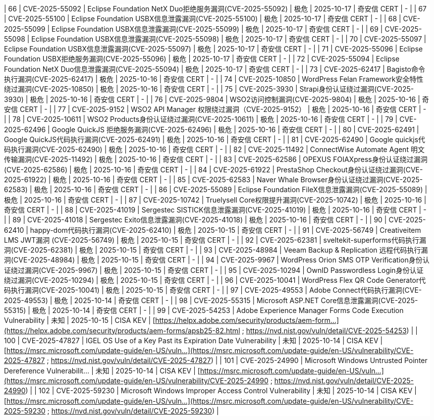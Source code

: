 | 66 | CVE-2025-55092 | Eclipse Foundation NetX Duo拒绝服务漏洞(CVE-2025-55092) | 极危 | 2025-10-17 | 奇安信 CERT | - |
| 67 | CVE-2025-55100 | Eclipse Foundation USBX信息泄露漏洞(CVE-2025-55100) | 极危 | 2025-10-17 | 奇安信 CERT | - |
| 68 | CVE-2025-55099 | Eclipse Foundation USBX信息泄露漏洞(CVE-2025-55099) | 极危 | 2025-10-17 | 奇安信 CERT | - |
| 69 | CVE-2025-55098 | Eclipse Foundation USBX信息泄露漏洞(CVE-2025-55098) | 极危 | 2025-10-17 | 奇安信 CERT | - |
| 70 | CVE-2025-55097 | Eclipse Foundation USBX信息泄露漏洞(CVE-2025-55097) | 极危 | 2025-10-17 | 奇安信 CERT | - |
| 71 | CVE-2025-55096 | Eclipse Foundation USBX拒绝服务漏洞(CVE-2025-55096) | 极危 | 2025-10-17 | 奇安信 CERT | - |
| 72 | CVE-2025-55094 | Eclipse Foundation NetX Duo信息泄露漏洞(CVE-2025-55094) | 极危 | 2025-10-17 | 奇安信 CERT | - |
| 73 | CVE-2025-62417 | Bagisto命令执行漏洞(CVE-2025-62417) | 极危 | 2025-10-16 | 奇安信 CERT | - |
| 74 | CVE-2025-10850 | WordPress Felan Framework安全特性绕过漏洞(CVE-2025-10850) | 极危 | 2025-10-16 | 奇安信 CERT | - |
| 75 | CVE-2025-3930 | Strapi身份认证绕过漏洞(CVE-2025-3930) | 极危 | 2025-10-16 | 奇安信 CERT | - |
| 76 | CVE-2025-9804 | WSO2访问控制漏洞(CVE-2025-9804) | 极危 | 2025-10-16 | 奇安信 CERT | - |
| 77 | CVE-2025-9152 | WSO2 API Manager 权限绕过漏洞（CVE-2025-9152） | 极危 | 2025-10-16 | 奇安信 CERT | - |
| 78 | CVE-2025-10611 | WSO2 Products身份认证绕过漏洞(CVE-2025-10611) | 极危 | 2025-10-16 | 奇安信 CERT | - |
| 79 | CVE-2025-62496 | Google QuickJS 拒绝服务漏洞(CVE-2025-62496) | 极危 | 2025-10-16 | 奇安信 CERT | - |
| 80 | CVE-2025-62491 | Google QuickJS代码执行漏洞(CVE-2025-62491) | 极危 | 2025-10-16 | 奇安信 CERT | - |
| 81 | CVE-2025-62490 | Google quickjs代码执行漏洞(CVE-2025-62490) | 极危 | 2025-10-16 | 奇安信 CERT | - |
| 82 | CVE-2025-11492 | ConnectWise Automate Agent 明文传输漏洞(CVE-2025-11492) | 极危 | 2025-10-16 | 奇安信 CERT | - |
| 83 | CVE-2025-62586 | OPEXUS FOIAXpress身份认证绕过漏洞(CVE-2025-62586) | 极危 | 2025-10-16 | 奇安信 CERT | - |
| 84 | CVE-2025-61922 | PrestaShop Checkout身份认证绕过漏洞(CVE-2025-61922) | 极危 | 2025-10-16 | 奇安信 CERT | - |
| 85 | CVE-2025-62583 | Naver Whale Browser身份认证绕过漏洞(CVE-2025-62583) | 极危 | 2025-10-16 | 奇安信 CERT | - |
| 86 | CVE-2025-55089 | Eclipse Foundation FileX信息泄露漏洞(CVE-2025-55089) | 极危 | 2025-10-16 | 奇安信 CERT | - |
| 87 | CVE-2025-10742 | Truelysell Core权限提升漏洞(CVE-2025-10742) | 极危 | 2025-10-16 | 奇安信 CERT | - |
| 88 | CVE-2025-41019 | Sergestec SISTICK信息泄露漏洞(CVE-2025-41019) | 极危 | 2025-10-16 | 奇安信 CERT | - |
| 89 | CVE-2025-41018 | Sergestec Exito信息泄露漏洞(CVE-2025-41018) | 极危 | 2025-10-16 | 奇安信 CERT | - |
| 90 | CVE-2025-62410 | happy-dom代码执行漏洞(CVE-2025-62410) | 极危 | 2025-10-15 | 奇安信 CERT | - |
| 91 | CVE-2025-56749 | Creativeitem LMS JWT漏洞 (CVE-2025-56749) | 极危 | 2025-10-15 | 奇安信 CERT | - |
| 92 | CVE-2025-62381 | sveltekit-superforms代码执行漏洞(CVE-2025-62381) | 极危 | 2025-10-15 | 奇安信 CERT | - |
| 93 | CVE-2025-48984 | Veeam Backup & Replication 远程代码执行漏洞(CVE-2025-48984) | 极危 | 2025-10-15 | 奇安信 CERT | - |
| 94 | CVE-2025-9967 | WordPress Orion SMS OTP Verification身份认证绕过漏洞(CVE-2025-9967) | 极危 | 2025-10-15 | 奇安信 CERT | - |
| 95 | CVE-2025-10294 | OwnID Passwordless Login身份认证绕过漏洞(CVE-2025-10294) | 极危 | 2025-10-15 | 奇安信 CERT | - |
| 96 | CVE-2025-10041 | WordPress Flex QR Code Generator代码执行漏洞(CVE-2025-10041) | 极危 | 2025-10-15 | 奇安信 CERT | - |
| 97 | CVE-2025-49553 | Adobe Connect代码执行漏洞(CVE-2025-49553) | 极危 | 2025-10-14 | 奇安信 CERT | - |
| 98 | CVE-2025-55315 | Microsoft ASP.NET Core信息泄露漏洞(CVE-2025-55315) | 极危 | 2025-10-14 | 奇安信 CERT | - |
| 99 | CVE-2025-54253 | Adobe Experience Manager Forms Code Execution Vulnerability | 未知 | 2025-10-15 | CISA KEV | [https://helpx.adobe.com/security/products/aem-form...](https://helpx.adobe.com/security/products/aem-forms/apsb25-82.html ; https://nvd.nist.gov/vuln/detail/CVE-2025-54253) |
| 100 | CVE-2025-47827 | IGEL OS Use of a Key Past its Expiration Date Vulnerability | 未知 | 2025-10-14 | CISA KEV | [https://msrc.microsoft.com/update-guide/en-US/vuln...](https://msrc.microsoft.com/update-guide/en-US/vulnerability/CVE-2025-47827 ; https://nvd.nist.gov/vuln/detail/CVE-2025-47827) |
| 101 | CVE-2025-24990 | Microsoft Windows Untrusted Pointer Dereference Vulnerabilit... | 未知 | 2025-10-14 | CISA KEV | [https://msrc.microsoft.com/update-guide/en-US/vuln...](https://msrc.microsoft.com/update-guide/en-US/vulnerability/CVE-2025-24990 ; https://nvd.nist.gov/vuln/detail/CVE-2025-24990) |
| 102 | CVE-2025-59230 | Microsoft Windows Improper Access Control Vulnerability | 未知 | 2025-10-14 | CISA KEV | [https://msrc.microsoft.com/update-guide/en-US/vuln...](https://msrc.microsoft.com/update-guide/en-US/vulnerability/CVE-2025-59230 ; https://nvd.nist.gov/vuln/detail/CVE-2025-59230) |
